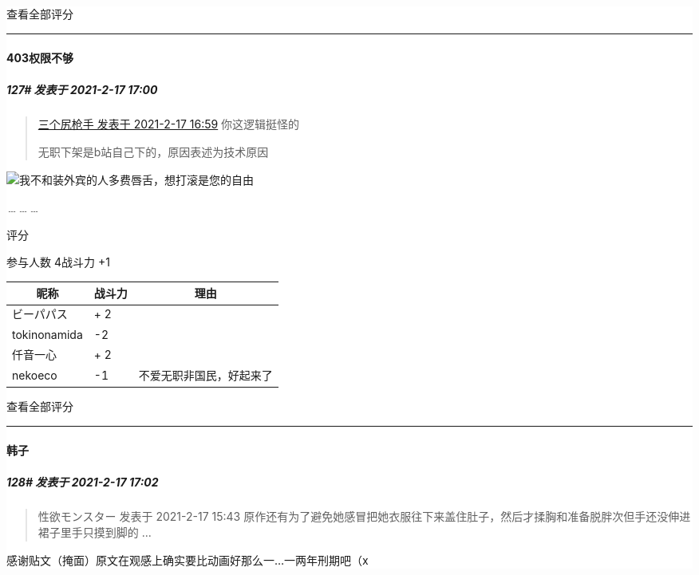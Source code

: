 


查看全部评分






*****

####  403权限不够  
##### 127#       发表于 2021-2-17 17:00



<blockquote><a href="httphttps://bbs.saraba1st.com/2b/forum.php?mod=redirect&amp;goto=findpost&amp;pid=50355477&amp;ptid=1987982" target="_blank">三个尻枪手 发表于 2021-2-17 16:59</a>
你这逻辑挺怪的 


无职下架是b站自己下的，原因表述为技术原因  </blockquote>
<img src="https://static.saraba1st.com/image/smiley/face2017/049.png" referrerpolicy="no-referrer">我不和装外宾的人多费唇舌，想打滚是您的自由



﹍﹍﹍

评分





 参与人数 4战斗力 +1

|昵称|战斗力|理由|
|----|---|---|
| ビーパパス| + 2||
| tokinonamida|-2||
| 仟音一心| + 2||
| nekoeco|-1|不爱无职非国民，好起来了|



查看全部评分






*****

####  韩子  
##### 128#       发表于 2021-2-17 17:02



<blockquote>性欲モンスター 发表于 2021-2-17 15:43
原作还有为了避免她感冒把她衣服往下来盖住肚子，然后才揉胸和准备脱胖次但手还没伸进裙子里手只摸到脚的 ...</blockquote>
感谢贴文（掩面）原文在观感上确实要比动画好那么一…一两年刑期吧（x
